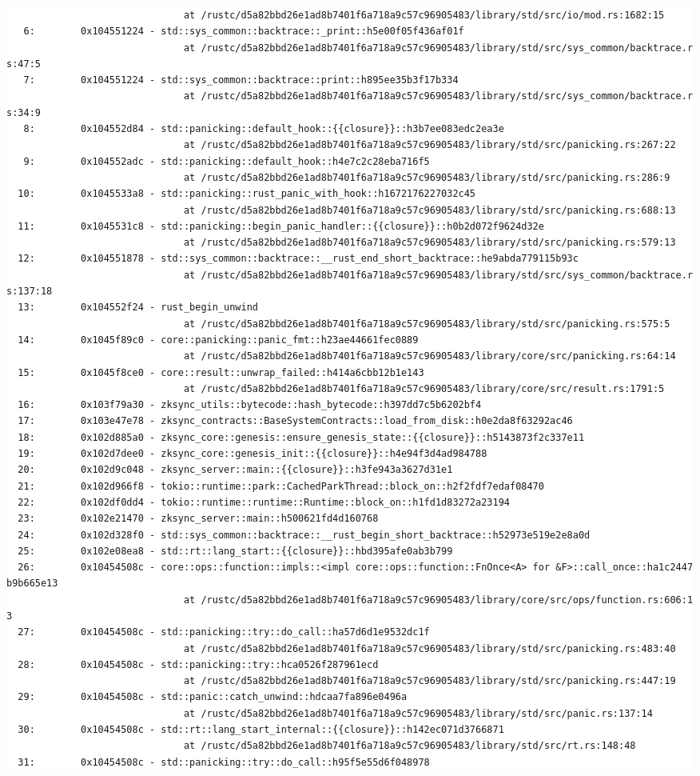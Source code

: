 ```
                               at /rustc/d5a82bbd26e1ad8b7401f6a718a9c57c96905483/library/std/src/io/mod.rs:1682:15
   6:        0x104551224 - std::sys_common::backtrace::_print::h5e00f05f436af01f
                               at /rustc/d5a82bbd26e1ad8b7401f6a718a9c57c96905483/library/std/src/sys_common/backtrace.rs:47:5
   7:        0x104551224 - std::sys_common::backtrace::print::h895ee35b3f17b334
                               at /rustc/d5a82bbd26e1ad8b7401f6a718a9c57c96905483/library/std/src/sys_common/backtrace.rs:34:9
   8:        0x104552d84 - std::panicking::default_hook::{{closure}}::h3b7ee083edc2ea3e
                               at /rustc/d5a82bbd26e1ad8b7401f6a718a9c57c96905483/library/std/src/panicking.rs:267:22
   9:        0x104552adc - std::panicking::default_hook::h4e7c2c28eba716f5
                               at /rustc/d5a82bbd26e1ad8b7401f6a718a9c57c96905483/library/std/src/panicking.rs:286:9
  10:        0x1045533a8 - std::panicking::rust_panic_with_hook::h1672176227032c45
                               at /rustc/d5a82bbd26e1ad8b7401f6a718a9c57c96905483/library/std/src/panicking.rs:688:13
  11:        0x1045531c8 - std::panicking::begin_panic_handler::{{closure}}::h0b2d072f9624d32e
                               at /rustc/d5a82bbd26e1ad8b7401f6a718a9c57c96905483/library/std/src/panicking.rs:579:13
  12:        0x104551878 - std::sys_common::backtrace::__rust_end_short_backtrace::he9abda779115b93c
                               at /rustc/d5a82bbd26e1ad8b7401f6a718a9c57c96905483/library/std/src/sys_common/backtrace.rs:137:18
  13:        0x104552f24 - rust_begin_unwind
                               at /rustc/d5a82bbd26e1ad8b7401f6a718a9c57c96905483/library/std/src/panicking.rs:575:5
  14:        0x1045f89c0 - core::panicking::panic_fmt::h23ae44661fec0889
                               at /rustc/d5a82bbd26e1ad8b7401f6a718a9c57c96905483/library/core/src/panicking.rs:64:14
  15:        0x1045f8ce0 - core::result::unwrap_failed::h414a6cbb12b1e143
                               at /rustc/d5a82bbd26e1ad8b7401f6a718a9c57c96905483/library/core/src/result.rs:1791:5
  16:        0x103f79a30 - zksync_utils::bytecode::hash_bytecode::h397dd7c5b6202bf4
  17:        0x103e47e78 - zksync_contracts::BaseSystemContracts::load_from_disk::h0e2da8f63292ac46
  18:        0x102d885a0 - zksync_core::genesis::ensure_genesis_state::{{closure}}::h5143873f2c337e11
  19:        0x102d7dee0 - zksync_core::genesis_init::{{closure}}::h4e94f3d4ad984788
  20:        0x102d9c048 - zksync_server::main::{{closure}}::h3fe943a3627d31e1
  21:        0x102d966f8 - tokio::runtime::park::CachedParkThread::block_on::h2f2fdf7edaf08470
  22:        0x102df0dd4 - tokio::runtime::runtime::Runtime::block_on::h1fd1d83272a23194
  23:        0x102e21470 - zksync_server::main::h500621fd4d160768
  24:        0x102d328f0 - std::sys_common::backtrace::__rust_begin_short_backtrace::h52973e519e2e8a0d
  25:        0x102e08ea8 - std::rt::lang_start::{{closure}}::hbd395afe0ab3b799
  26:        0x10454508c - core::ops::function::impls::<impl core::ops::function::FnOnce<A> for &F>::call_once::ha1c2447b9b665e13
                               at /rustc/d5a82bbd26e1ad8b7401f6a718a9c57c96905483/library/core/src/ops/function.rs:606:13
  27:        0x10454508c - std::panicking::try::do_call::ha57d6d1e9532dc1f
                               at /rustc/d5a82bbd26e1ad8b7401f6a718a9c57c96905483/library/std/src/panicking.rs:483:40
  28:        0x10454508c - std::panicking::try::hca0526f287961ecd
                               at /rustc/d5a82bbd26e1ad8b7401f6a718a9c57c96905483/library/std/src/panicking.rs:447:19
  29:        0x10454508c - std::panic::catch_unwind::hdcaa7fa896e0496a
                               at /rustc/d5a82bbd26e1ad8b7401f6a718a9c57c96905483/library/std/src/panic.rs:137:14
  30:        0x10454508c - std::rt::lang_start_internal::{{closure}}::h142ec071d3766871
                               at /rustc/d5a82bbd26e1ad8b7401f6a718a9c57c96905483/library/std/src/rt.rs:148:48
  31:        0x10454508c - std::panicking::try::do_call::h95f5e55d6f048978
```